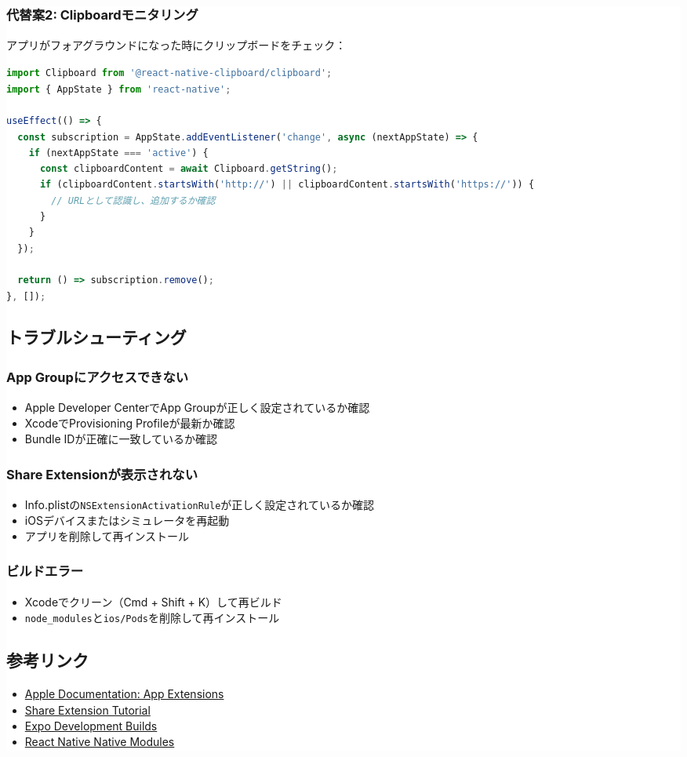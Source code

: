 ### 代替案2: Clipboardモニタリング

アプリがフォアグラウンドになった時にクリップボードをチェック：

```typescript
import Clipboard from '@react-native-clipboard/clipboard';
import { AppState } from 'react-native';

useEffect(() => {
  const subscription = AppState.addEventListener('change', async (nextAppState) => {
    if (nextAppState === 'active') {
      const clipboardContent = await Clipboard.getString();
      if (clipboardContent.startsWith('http://') || clipboardContent.startsWith('https://')) {
        // URLとして認識し、追加するか確認
      }
    }
  });

  return () => subscription.remove();
}, []);
```

## トラブルシューティング

### App Groupにアクセスできない
- Apple Developer CenterでApp Groupが正しく設定されているか確認
- XcodeでProvisioning Profileが最新か確認
- Bundle IDが正確に一致しているか確認

### Share Extensionが表示されない
- Info.plistの`NSExtensionActivationRule`が正しく設定されているか確認
- iOSデバイスまたはシミュレータを再起動
- アプリを削除して再インストール

### ビルドエラー
- Xcodeでクリーン（Cmd + Shift + K）して再ビルド
- `node_modules`と`ios/Pods`を削除して再インストール

## 参考リンク

- [Apple Documentation: App Extensions](https://developer.apple.com/app-extensions/)
- [Share Extension Tutorial](https://developer.apple.com/documentation/uikit/inter-process_communication/allowing_apps_and_websites_to_link_to_your_content)
- [Expo Development Builds](https://docs.expo.dev/develop/development-builds/introduction/)
- [React Native Native Modules](https://reactnative.dev/docs/native-modules-ios)
